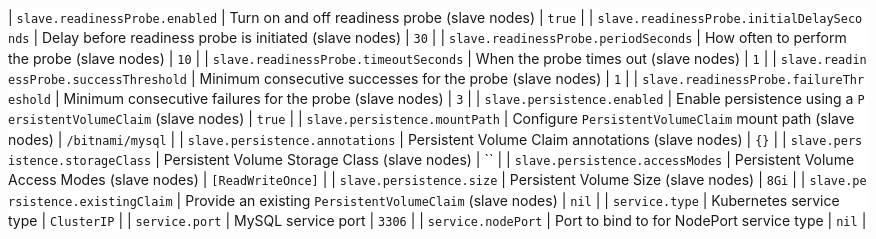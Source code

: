 | `slave.readinessProbe.enabled`              | Turn on and off readiness probe (slave nodes)                                                                                                                                                                                                                  | `true`                                                            |
| `slave.readinessProbe.initialDelaySeconds`  | Delay before readiness probe is initiated (slave nodes)                                                                                                                                                                                                        | `30`                                                              |
| `slave.readinessProbe.periodSeconds`        | How often to perform the probe (slave nodes)                                                                                                                                                                                                                   | `10`                                                              |
| `slave.readinessProbe.timeoutSeconds`       | When the probe times out (slave nodes)                                                                                                                                                                                                                         | `1`                                                               |
| `slave.readinessProbe.successThreshold`     | Minimum consecutive successes for the probe (slave nodes)                                                                                                                                                                                                      | `1`                                                               |
| `slave.readinessProbe.failureThreshold`     | Minimum consecutive failures for the probe (slave nodes)                                                                                                                                                                                                       | `3`                                                               |
| `slave.persistence.enabled`                 | Enable persistence using a `PersistentVolumeClaim` (slave nodes)                                                                                                                                                                                               | `true`                                                            |
| `slave.persistence.mountPath`               | Configure `PersistentVolumeClaim` mount path  (slave nodes)                                                                                                                                                                                                    | `/bitnami/mysql`                                                  |
| `slave.persistence.annotations`             | Persistent Volume Claim annotations (slave nodes)                                                                                                                                                                                                              | `{}`                                                              |
| `slave.persistence.storageClass`            | Persistent Volume Storage Class (slave nodes)                                                                                                                                                                                                                  | ``                                                                |
| `slave.persistence.accessModes`             | Persistent Volume Access Modes (slave nodes)                                                                                                                                                                                                                   | `[ReadWriteOnce]`                                                 |
| `slave.persistence.size`                    | Persistent Volume Size (slave nodes)                                                                                                                                                                                                                           | `8Gi`                                                             |
| `slave.persistence.existingClaim`           | Provide an existing `PersistentVolumeClaim` (slave nodes)                                                                                                                                                                                                      | `nil`                                                             |
| `service.type`                              | Kubernetes service type                                                                                                                                                                                                                                        | `ClusterIP`                                                       |
| `service.port`                              | MySQL service port                                                                                                                                                                                                                                             | `3306`                                                            |
| `service.nodePort`                          | Port to bind to for NodePort service type                                                                                                                                                                                                                      | `nil`                                                             |